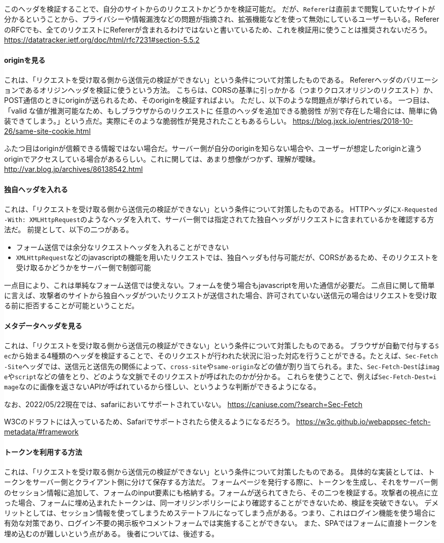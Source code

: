 このヘッダを検証することで、自分のサイトからのリクエストかどうかを検証可能だ。
だが、`Referer`は直前まで閲覧していたサイトが分かるということから、プライバシーや情報漏洩などの問題が指摘され、拡張機能などを使って無効にしているユーザーもいる。RefererのRFCでも、全てのリクエストにRefererが含まれるわけではないと書いているため、これを検証用に使うことは推奨されないだろう。
https://datatracker.ietf.org/doc/html/rfc7231#section-5.5.2


#### originを見る
これは、「リクエストを受け取る側から送信元の検証ができない」という条件について対策したものである。
Refererヘッダのバリエーションであるオリジンヘッダを検証に使うという方法。
こちらは、CORSの基準に引っかかる（つまりクロスオリジンのリクエスト）か、POST通信のときにoriginが送られるため、そのoriginを検証すればよい。
ただし、以下のような問題点が挙げられている。
一つ目は、「valid な値が推測可能なため、もしブラウザからのリクエストに 任意のヘッダを追加できる脆弱性 が別で存在した場合には、簡単に偽装できてしまう。」という点だ。実際にそのような脆弱性が発見されたこともあるらしい。
https://blog.jxck.io/entries/2018-10-26/same-site-cookie.html

ふたつ目はoriginが信頼できる情報ではない場合だ。サーバー側が自分のoriginを知らない場合や、ユーザーが想定したoriginと違うoriginでアクセスしている場合があるらしい。これに関しては、あまり想像がつかず、理解が曖昧。
http://var.blog.jp/archives/86138542.html


#### 独自ヘッダを入れる
これは、「リクエストを受け取る側から送信元の検証ができない」という条件について対策したものである。
HTTPヘッダに`X-Requested-With: XMLHttpRequest`のようなヘッダを入れて、サーバー側では指定されてた独自ヘッダがリクエストに含まれているかを確認する方法だ。
前提として、以下の二つがある。
- フォーム送信では余分なリクエストヘッダを入れることができない
- `XMLHttpRequest`などのjavascriptの機能を用いたリクエストでは、独自ヘッダも付与可能だが、CORSがあるため、そのリクエストを受け取るかどうかをサーバー側で制御可能


一点目により、これは単純なフォーム送信では使えない。フォームを使う場合もjavascriptを用いた通信が必要だ。
二点目に関して簡単に言えば、攻撃者のサイトから独自ヘッダがついたリクエストが送信された場合、許可されていない送信元の場合はリクエストを受け取る前に拒否することが可能ということだ。


#### メタデータヘッダを見る
これは、「リクエストを受け取る側から送信元の検証ができない」という条件について対策したものである。
ブラウザが自動で付与する`Sec`から始まる4種類のヘッダを検証することで、そのリクエストが行われた状況に沿った対応を行うことができる。たとえば、`Sec-Fetch-Site`ヘッダでは、送信元と送信先の関係によって、`cross-site`や`same-origin`などの値が割り当てられる。また、`Sec-Fetch-Dest`は`image`や`script`などの値をとり、どのような文脈でそのリクエストが呼ばれたのかが分かる。
これらを使うことで、例えば`Sec-Fetch-Dest=image`なのに画像を返さないAPIが呼ばれているから怪しい、というような判断ができるようになる。

なお、2022/05/22現在では、safariにおいてサポートされていない。
https://caniuse.com/?search=Sec-Fetch

W3Cのドラフトには入っているため、Safariでサポートされたら使えるようになるだろう。
https://w3c.github.io/webappsec-fetch-metadata/#framework


#### トークンを利用する方法
これは、「リクエストを受け取る側から送信元の検証ができない」という条件について対策したものである。
具体的な実装としては、トークンをサーバー側とクライアント側に分けて保存する方法だ。
フォームページを発行する際に、トークンを生成し、それをサーバー側のセッション情報に追加して、フォームのinput要素にも格納する。フォームが送られてきたら、その二つを検証する。攻撃者の視点に立った場合、フォームに埋め込まれたトークンは、同一オリジンポリシーにより確認することができないため、検証を突破できない。
デメリットとしては、セッション情報を使ってしまうためステートフルになってしまう点がある。つまり、これはログイン機能を使う場合に有効な対策であり、ログイン不要の掲示板やコメントフォームでは実施することができない。
また、SPAではフォームに直接トークンを埋め込むのが難しいという点がある。
後者については、後述する。
